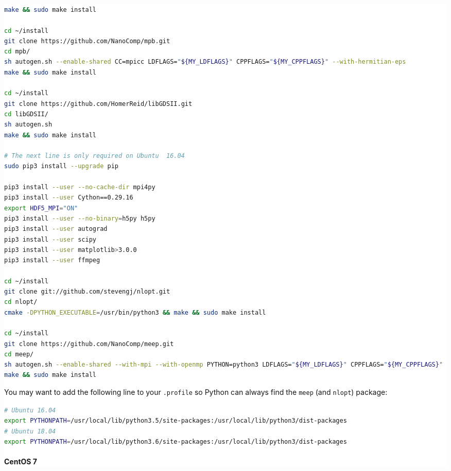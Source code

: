 ```bash
make && sudo make install

cd ~/install
git clone https://github.com/NanoComp/mpb.git
cd mpb/
sh autogen.sh --enable-shared CC=mpicc LDFLAGS="${MY_LDFLAGS}" CPPFLAGS="${MY_CPPFLAGS}" --with-hermitian-eps
make && sudo make install

cd ~/install
git clone https://github.com/HomerReid/libGDSII.git
cd libGDSII/
sh autogen.sh
make && sudo make install

# The next line is only required on Ubuntu  16.04
sudo pip3 install --upgrade pip

pip3 install --user --no-cache-dir mpi4py
pip3 install --user Cython==0.29.16
export HDF5_MPI="ON"
pip3 install --user --no-binary=h5py h5py
pip3 install --user autograd
pip3 install --user scipy
pip3 install --user matplotlib>3.0.0
pip3 install --user ffmpeg

cd ~/install
git clone git://github.com/stevengj/nlopt.git
cd nlopt/
cmake -DPYTHON_EXECUTABLE=/usr/bin/python3 && make && sudo make install

cd ~/install
git clone https://github.com/NanoComp/meep.git
cd meep/
sh autogen.sh --enable-shared --with-mpi --with-openmp PYTHON=python3 LDFLAGS="${MY_LDFLAGS}" CPPFLAGS="${MY_CPPFLAGS}"
make && sudo make install
```

You may want to add the following line to your `.profile` so Python can always find the `meep` (and `nlopt`) package:

```bash
# Ubuntu 16.04
export PYTHONPATH=/usr/local/lib/python3.5/site-packages:/usr/local/lib/python3/dist-packages
# Ubuntu 18.04
export PYTHONPATH=/usr/local/lib/python3.6/site-packages:/usr/local/lib/python3/dist-packages
```

#### CentOS 7
